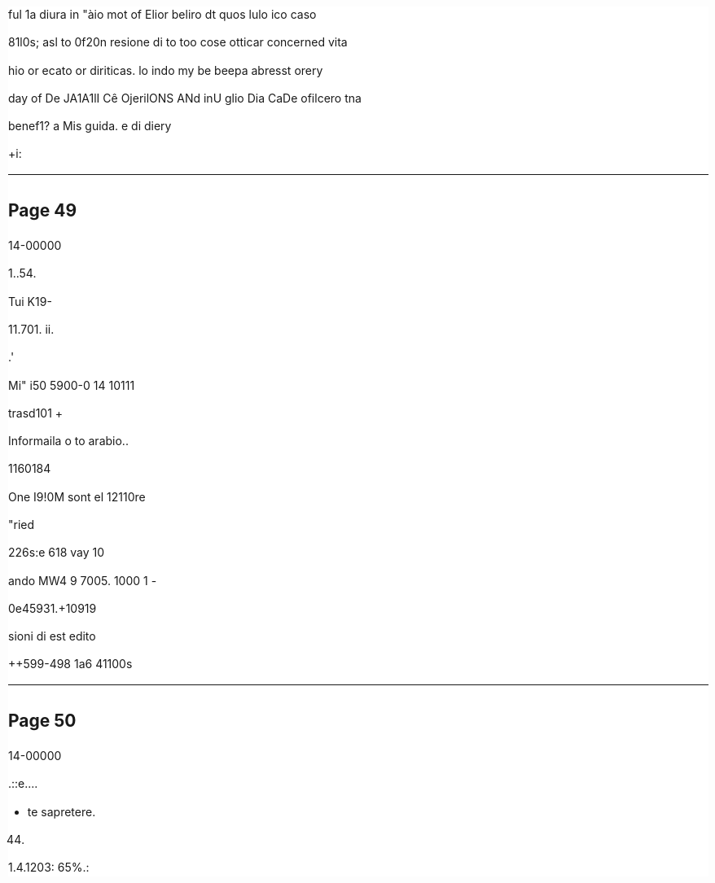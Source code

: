 ful 1a diura in "àio mot of Elior beliro dt quos lulo ico caso

81l0s; asl to 0f20n resione di to too cose otticar concerned vita

hio or ecato or diriticas. lo indo my be beepa abresst orery

day of De JA1A1lI Cê OjerilONS ANd inU glio Dia CaDe ofilcero tna

benef1? a Mis guida. e di diery

+i:

---

## Page 49

14-00000

1..54.

Tui K19-

11.701. ii.

.'

Mi" i50 5900-0 14 10111

trasd101 +

Informaila o to arabio..

1160184

One I9!0M sont el 12110re

"ried

226s:e 618 vay 10

ando MW4 9 7005. 1000 1 -

0e45931.+10919

sioni di est edito

++599-498 1a6 41100s

---

## Page 50

14-00000

.::e....

- te sapretere.

044.

1.4.1203: 65%.:
